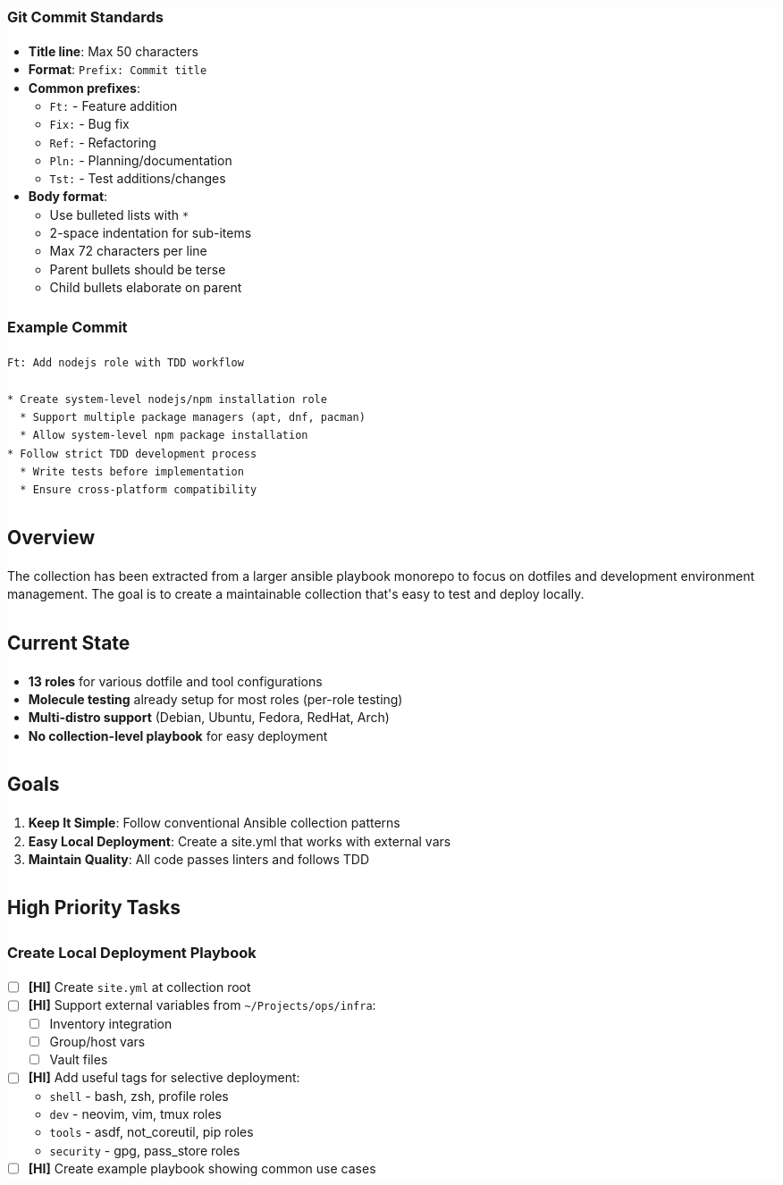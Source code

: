### Git Commit Standards
- **Title line**: Max 50 characters
- **Format**: `Prefix: Commit title`
- **Common prefixes**:
  - `Ft:` - Feature addition
  - `Fix:` - Bug fix
  - `Ref:` - Refactoring
  - `Pln:` - Planning/documentation
  - `Tst:` - Test additions/changes
- **Body format**:
  - Use bulleted lists with `*`
  - 2-space indentation for sub-items
  - Max 72 characters per line
  - Parent bullets should be terse
  - Child bullets elaborate on parent

### Example Commit
```
Ft: Add nodejs role with TDD workflow

* Create system-level nodejs/npm installation role
  * Support multiple package managers (apt, dnf, pacman)
  * Allow system-level npm package installation
* Follow strict TDD development process
  * Write tests before implementation
  * Ensure cross-platform compatibility
```

## Overview

The collection has been extracted from a larger ansible playbook monorepo to focus on dotfiles and development environment management. The goal is to create a maintainable collection that's easy to test and deploy locally.

## Current State

- **13 roles** for various dotfile and tool configurations
- **Molecule testing** already setup for most roles (per-role testing)
- **Multi-distro support** (Debian, Ubuntu, Fedora, RedHat, Arch)
- **No collection-level playbook** for easy deployment

## Goals

1. **Keep It Simple**: Follow conventional Ansible collection patterns
2. **Easy Local Deployment**: Create a site.yml that works with external vars
3. **Maintain Quality**: All code passes linters and follows TDD

## High Priority Tasks

### Create Local Deployment Playbook
- [ ] **[HI]** Create `site.yml` at collection root
- [ ] **[HI]** Support external variables from `~/Projects/ops/infra`:
  - [ ] Inventory integration
  - [ ] Group/host vars
  - [ ] Vault files
- [ ] **[HI]** Add useful tags for selective deployment:
  - `shell` - bash, zsh, profile roles
  - `dev` - neovim, vim, tmux roles
  - `tools` - asdf, not_coreutil, pip roles
  - `security` - gpg, pass_store roles
- [ ] **[HI]** Create example playbook showing common use cases
